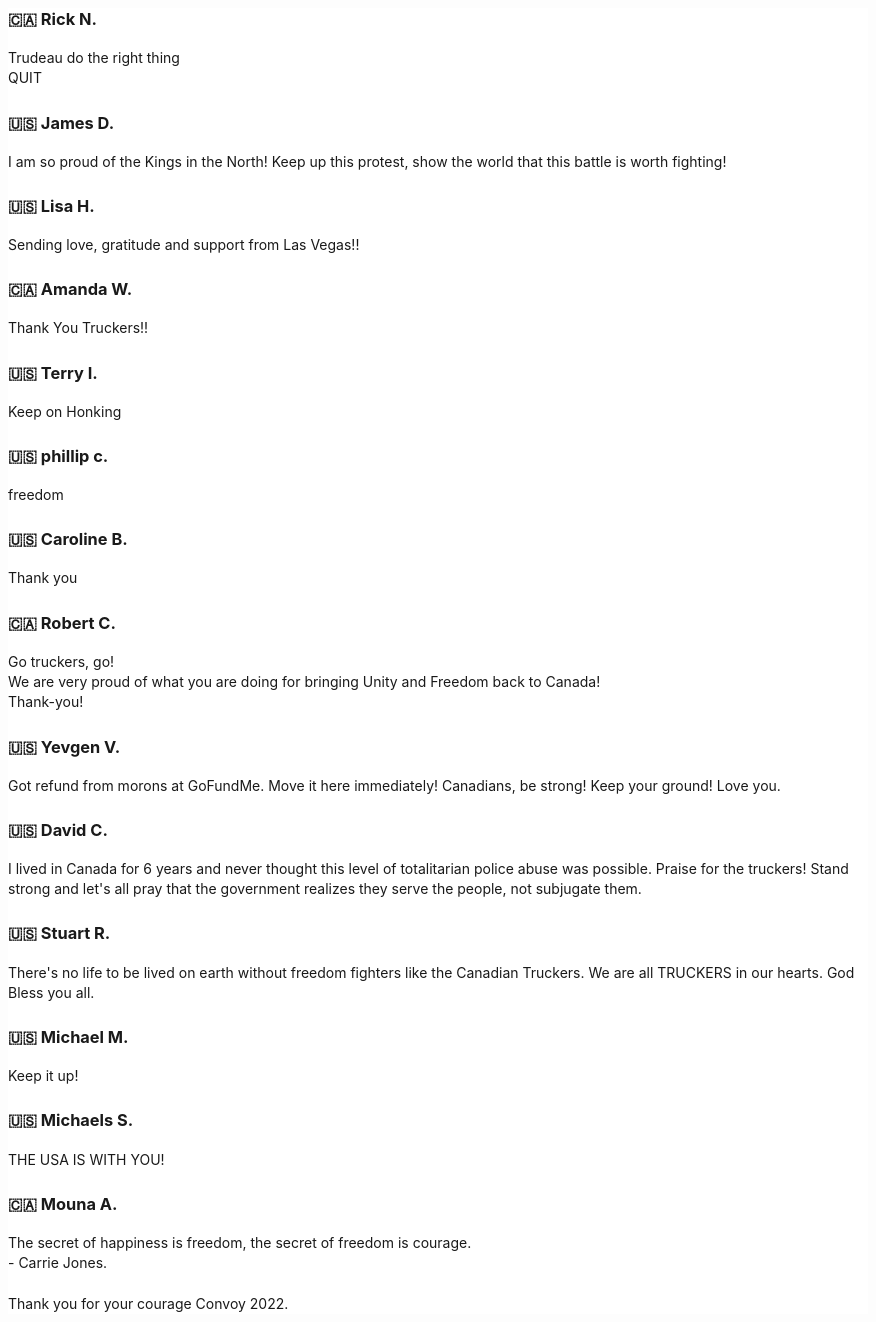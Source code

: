 ### 🇨🇦 Rick N.
Trudeau do the right thing<br />QUIT 

### 🇺🇸 James D.
I am so proud of the Kings in the North! Keep up this protest, show the world that this battle is worth fighting!

### 🇺🇸 Lisa H.
Sending love, gratitude and support from Las Vegas!!

### 🇨🇦 Amanda W.
Thank You Truckers!! 

### 🇺🇸 Terry I.
Keep on Honking

### 🇺🇸 phillip c.
freedom

### 🇺🇸 Caroline B.
Thank you

### 🇨🇦 Robert C.
Go truckers, go!<br />We are very proud of what you are doing for bringing Unity and Freedom back to Canada!<br />Thank-you!

### 🇺🇸 Yevgen V.
Got refund from morons at GoFundMe. Move it here immediately! Canadians, be strong! Keep your ground! Love you.<br />

### 🇺🇸 David C.
I lived in Canada for 6 years and never thought this level of totalitarian police abuse was possible.  Praise for the truckers!  Stand strong and let's all pray that the government realizes they serve the people, not subjugate them.

### 🇺🇸 Stuart R.
There's no life to be lived on earth without freedom fighters like the Canadian Truckers.  We are all TRUCKERS in our hearts.  God Bless you all.  

### 🇺🇸 Michael M.
Keep it up!

### 🇺🇸 Michaels S.
THE USA IS WITH YOU! 

### 🇨🇦 Mouna A.
The secret of happiness is freedom, the secret of freedom is courage. <br />- Carrie Jones.<br /><br />Thank you for your courage Convoy 2022.
